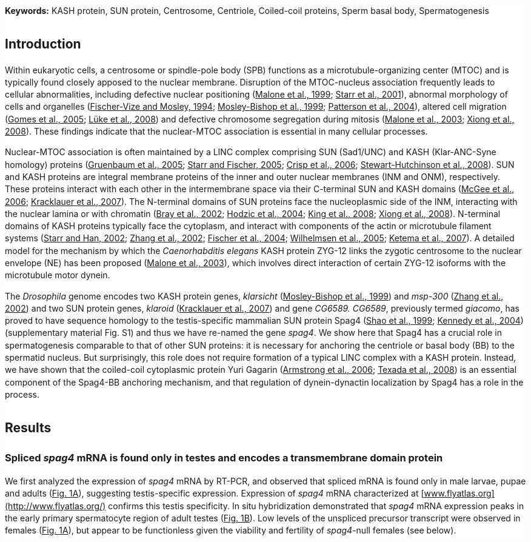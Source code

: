 **Keywords:** KASH protein, SUN protein, Centrosome, Centriole, Coiled-coil proteins, Sperm basal body, Spermatogenesis

## Introduction

Within eukaryotic cells, a centrosome or spindle-pole body (SPB) functions as a microtubule-organizing center (MTOC) and is typically found closely apposed to the nuclear membrane. Disruption of the MTOC-nucleus association frequently leads to cellular abnormalities, including defective nuclear positioning ([Malone et al., 1999](#R30); [Starr et al., 2001](#R44)), abnormal morphology of cells and organelles ([Fischer-Vize and Mosley, 1994](#R11); [Mosley-Bishop et al., 1999](#R34); [Patterson et al., 2004](#R38)), altered cell migration ([Gomes et al., 2005](#R13); [Lüke et al., 2008](#R29)) and defective chromosome segregation during mitosis ([Malone et al., 2003](#R31); [Xiong et al., 2008](#R56)). These findings indicate that the nuclear-MTOC association is essential in many cellular processes.

Nuclear-MTOC association is often maintained by a LINC complex comprising SUN (Sad1/UNC) and KASH (Klar-ANC-Syne homology) proteins ([Gruenbaum et al., 2005](#R15); [Starr and Fischer, 2005](#R43); [Crisp et al., 2006](#R7); [Stewart-Hutchinson et al., 2008](#R45)). SUN and KASH proteins are integral membrane proteins of the inner and outer nuclear membranes (INM and ONM), respectively. These proteins interact with each other in the intermembrane space via their C-terminal SUN and KASH domains ([McGee et al., 2006](#R33); [Kracklauer et al., 2007](#R25)). The N-terminal domains of SUN proteins face the nucleoplasmic side of the INM, interacting with the nuclear lamina or with chromatin ([Bray et al., 2002](#R5); [Hodzic et al., 2004](#R19); [King et al., 2008](#R24); [Xiong et al., 2008](#R56)). N-terminal domains of KASH proteins typically face the cytoplasm, and interact with components of the actin or microtubule filament systems ([Starr and Han, 2002](#R42); [Zhang et al., 2002](#R57); [Fischer et al., 2004](#R10); [Wilhelmsen et al., 2005](#R53); [Ketema et al., 2007](#R23)). A detailed model for the mechanism by which the _Caenorhabditis elegans_ KASH protein ZYG-12 links the zygotic centrosome to the nuclear envelope (NE) has been proposed ([Malone et al., 2003](#R31)), which involves direct interaction of certain ZYG-12 isoforms with the microtubule motor dynein.

The _Drosophila_ genome encodes two KASH protein genes, _klarsicht_ ([Mosley-Bishop et al., 1999](#R34)) and _msp-300_ ([Zhang et al., 2002](#R57)) and two SUN protein genes, _klaroid_ ([Kracklauer et al., 2007](#R25)) and gene _CG6589. CG6589_, previously termed _giacomo_, has proved to have sequence homology to the testis-specific mammalian SUN protein Spag4 ([Shao et al., 1999](#R41); [Kennedy et al., 2004](#R22)) (supplementary material Fig. S1) and thus we have re-named the gene _spag4_. We show here that Spag4 has a crucial role in spermatogenesis comparable to that of other SUN proteins: it is necessary for anchoring the centriole or basal body (BB) to the spermatid nucleus. But surprisingly, this role does not require formation of a typical LINC complex with a KASH protein. Instead, we have shown that the coiled-coil cytoplasmic protein Yuri Gagarin ([Armstrong et al., 2006](#R4); [Texada et al., 2008](#R46)) is an essential component of the Spag4-BB anchoring mechanism, and that regulation of dynein-dynactin localization by Spag4 has a role in the process.

## Results

### Spliced _spag4_ mRNA is found only in testes and encodes a transmembrane domain protein

We first analyzed the expression of _spag4_ mRNA by RT-PCR, and observed that spliced mRNA is found only in male larvae, pupae and adults ([Fig. 1A](#F1)), suggesting testis-specific expression. Expression of _spag4_ mRNA characterized at [www.flyatlas.org](http://www.flyatlas.org/) confirms this testis specificity. In situ hybridization demonstrated that _spag4_ mRNA expression peaks in the early primary spermatocyte region of adult testes ([Fig. 1B](#F1)). Low levels of the unspliced precursor transcript were observed in females ([Fig. 1A](#F1)), but appear to be functionless given the viability and fertility of _spag4_\-null females (see below).
